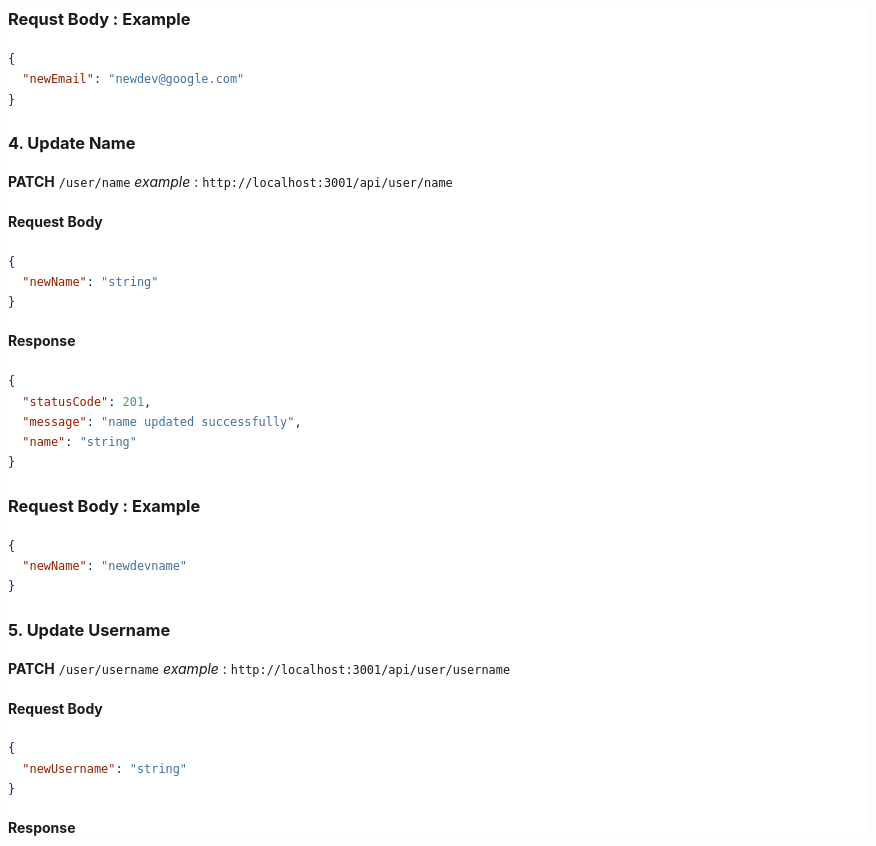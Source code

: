 
### Requst Body : Example
```json
{
  "newEmail": "newdev@google.com"
}
```



### 4. Update Name

**PATCH** `/user/name`
*example* : `http://localhost:3001/api/user/name`

#### Request Body

```json
{
  "newName": "string"
}
```

#### Response

```json
{
  "statusCode": 201,
  "message": "name updated successfully",
  "name": "string"
}
```

### Request Body : Example

```json
{
  "newName": "newdevname"
}
```


### 5. Update Username

**PATCH** `/user/username`
*example* : `http://localhost:3001/api/user/username`

#### Request Body

```json
{
  "newUsername": "string"
}
```

#### Response
